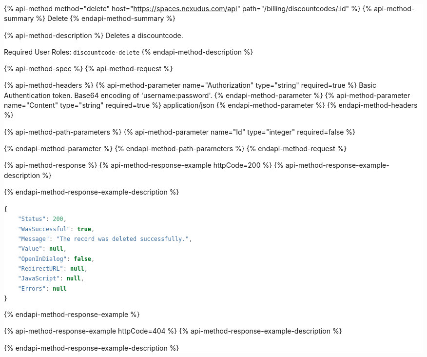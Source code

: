 


{% api-method method="delete" host="https://spaces.nexudus.com/api" path="/billing/discountcodes/:id" %}
{% api-method-summary %}
Delete
{% endapi-method-summary %}

{% api-method-description %}
Deletes a discountcode.  
  
Required User Roles: `discountcode-delete`
{% endapi-method-description %}

{% api-method-spec %}
{% api-method-request %}

{% api-method-headers %}
{% api-method-parameter name="Authorization" type="string" required=true %}
Basic Authentication token. Base64 encoding of 'username:password'.
{% endapi-method-parameter %}
{% api-method-parameter name="Content" type="string" required=true %}
application/json
{% endapi-method-parameter %}
{% endapi-method-headers %}

{% api-method-path-parameters %}
{% api-method-parameter name="Id" type="integer" required=false %}

{% endapi-method-parameter %}
{% endapi-method-path-parameters %}
{% endapi-method-request %}

{% api-method-response %}
{% api-method-response-example httpCode=200 %}
{% api-method-response-example-description %}

{% endapi-method-response-example-description %}

```javascript
{
    "Status": 200,
    "WasSuccessful": true,
    "Message": "The record was deleted successfully.",
    "Value": null,
    "OpenInDialog": false,
    "RedirectURL": null,
    "JavaScript": null,
    "Errors": null
}
```
{% endapi-method-response-example %}

{% api-method-response-example httpCode=404 %}
{% api-method-response-example-description %}

{% endapi-method-response-example-description %}
